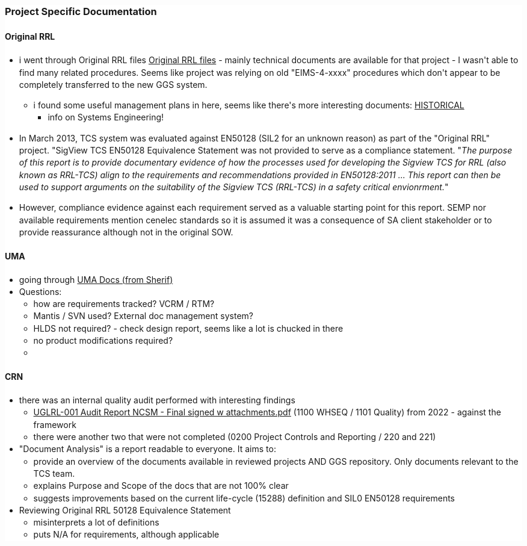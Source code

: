 




### Project Specific Documentation

#### Original RRL
- i went through Original RRL files [Original RRL files](<file:///z://AUNSW06/01. NSW-SA Ops/Engineering/Train Control & Signalling/Train Control Systems/Projects/VIC/RRL PKG SIGVIEW>) - mainly technical documents are available for that project - I wasn't able to find many related procedures. Seems like project was relying on old "EIMS-4-xxxx" procedures which don't appear to be completely transferred to the new GGS system.
	- i found some useful management plans in here, seems like there's more interesting documents: [HISTORICAL](<file://///Z:/AUVIC01/Groups/SS-Vic/Engineering Management/Handover/Useful info/RRL/Management Plans/HISTORICAL>)
		- info on Systems Engineering!

- In March 2013, TCS system was evaluated against EN50128 (SIL2 for an unknown reason) as part of the "Original RRL" project. "SigView TCS EN50128 Equivalence Statement was not provided to serve as a compliance statement.  "*The purpose of this report is to provide documentary evidence of how the processes used for developing the Sigview TCS for RRL (also known as RRL-TCS) align to the requirements and recommendations provided in EN50128:2011 ... This report can then be used to support arguments on the suitability of the Sigview TCS (RRL-TCS) in a safety critical envionrment.*"
- However, compliance evidence against each requirement served as a valuable starting point for this report. SEMP nor available requirements mention cenelec standards so it is assumed it was a consequence of SA client stakeholder or to provide reassurance although not in the original SOW.


#### UMA
- going through [UMA Docs (from Sherif)](<file:///C:/Users/igor.krbavcic/OneDrive - UGL Limited/Projects/UMA (from Sherif)/>)
- Questions:
	- how are requirements tracked? VCRM / RTM?
	- Mantis / SVN used? External doc management system?
	- HLDS not required? - check design report, seems like a lot is chucked in there
	- no product modifications required?
	- 

#### CRN

- there was an internal quality audit performed with interesting findings 
	- [UGLRL-001 Audit Report NCSM - Final signed w attachments.pdf](https://uglltd.sharepoint.com/:b:/s/RegionalLinxSystems/EQj0E7wbccpIqWxWVFvsvbIBv5WFp89DmYuzhLnwgCW1NQ?e=FSTyWT) (1100 WHSEQ / 1101 Quality) from 2022 - against the framework
	- there were another two that were not completed (0200 Project Controls and Reporting / 220 and 221)
- "Document Analysis" is a report readable to everyone. It aims to:
	- provide an overview of the documents available in reviewed projects AND GGS repository. Only documents relevant to the TCS team.
	- explains Purpose and Scope of the docs that are not 100% clear
	- suggests improvements based on the current life-cycle (15288) definition and SIL0 EN50128 requirements
- Reviewing Original RRL 50128 Equivalence Statement
	- misinterprets a lot of definitions
	- puts N/A for requirements, although applicable

